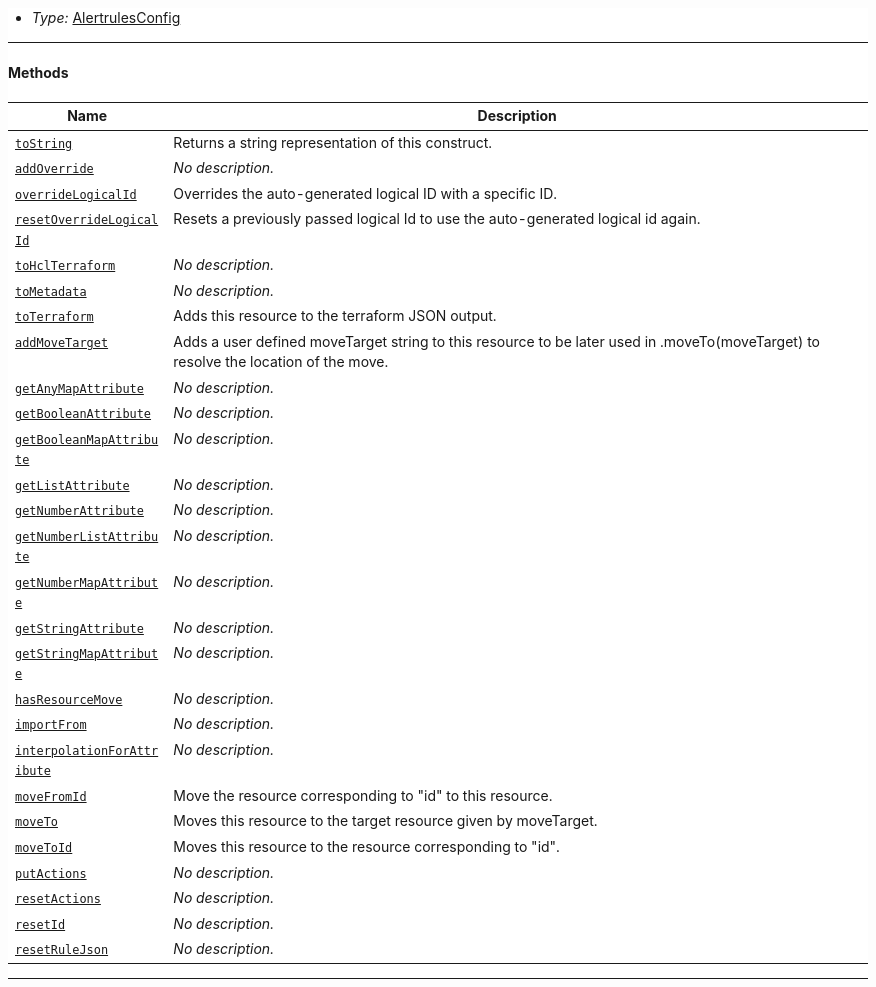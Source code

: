 - *Type:* <a href="#@skeptools/provider-zenduty.alertrules.AlertrulesConfig">AlertrulesConfig</a>

---

#### Methods <a name="Methods" id="Methods"></a>

| **Name** | **Description** |
| --- | --- |
| <code><a href="#@skeptools/provider-zenduty.alertrules.Alertrules.toString">toString</a></code> | Returns a string representation of this construct. |
| <code><a href="#@skeptools/provider-zenduty.alertrules.Alertrules.addOverride">addOverride</a></code> | *No description.* |
| <code><a href="#@skeptools/provider-zenduty.alertrules.Alertrules.overrideLogicalId">overrideLogicalId</a></code> | Overrides the auto-generated logical ID with a specific ID. |
| <code><a href="#@skeptools/provider-zenduty.alertrules.Alertrules.resetOverrideLogicalId">resetOverrideLogicalId</a></code> | Resets a previously passed logical Id to use the auto-generated logical id again. |
| <code><a href="#@skeptools/provider-zenduty.alertrules.Alertrules.toHclTerraform">toHclTerraform</a></code> | *No description.* |
| <code><a href="#@skeptools/provider-zenduty.alertrules.Alertrules.toMetadata">toMetadata</a></code> | *No description.* |
| <code><a href="#@skeptools/provider-zenduty.alertrules.Alertrules.toTerraform">toTerraform</a></code> | Adds this resource to the terraform JSON output. |
| <code><a href="#@skeptools/provider-zenduty.alertrules.Alertrules.addMoveTarget">addMoveTarget</a></code> | Adds a user defined moveTarget string to this resource to be later used in .moveTo(moveTarget) to resolve the location of the move. |
| <code><a href="#@skeptools/provider-zenduty.alertrules.Alertrules.getAnyMapAttribute">getAnyMapAttribute</a></code> | *No description.* |
| <code><a href="#@skeptools/provider-zenduty.alertrules.Alertrules.getBooleanAttribute">getBooleanAttribute</a></code> | *No description.* |
| <code><a href="#@skeptools/provider-zenduty.alertrules.Alertrules.getBooleanMapAttribute">getBooleanMapAttribute</a></code> | *No description.* |
| <code><a href="#@skeptools/provider-zenduty.alertrules.Alertrules.getListAttribute">getListAttribute</a></code> | *No description.* |
| <code><a href="#@skeptools/provider-zenduty.alertrules.Alertrules.getNumberAttribute">getNumberAttribute</a></code> | *No description.* |
| <code><a href="#@skeptools/provider-zenduty.alertrules.Alertrules.getNumberListAttribute">getNumberListAttribute</a></code> | *No description.* |
| <code><a href="#@skeptools/provider-zenduty.alertrules.Alertrules.getNumberMapAttribute">getNumberMapAttribute</a></code> | *No description.* |
| <code><a href="#@skeptools/provider-zenduty.alertrules.Alertrules.getStringAttribute">getStringAttribute</a></code> | *No description.* |
| <code><a href="#@skeptools/provider-zenduty.alertrules.Alertrules.getStringMapAttribute">getStringMapAttribute</a></code> | *No description.* |
| <code><a href="#@skeptools/provider-zenduty.alertrules.Alertrules.hasResourceMove">hasResourceMove</a></code> | *No description.* |
| <code><a href="#@skeptools/provider-zenduty.alertrules.Alertrules.importFrom">importFrom</a></code> | *No description.* |
| <code><a href="#@skeptools/provider-zenduty.alertrules.Alertrules.interpolationForAttribute">interpolationForAttribute</a></code> | *No description.* |
| <code><a href="#@skeptools/provider-zenduty.alertrules.Alertrules.moveFromId">moveFromId</a></code> | Move the resource corresponding to "id" to this resource. |
| <code><a href="#@skeptools/provider-zenduty.alertrules.Alertrules.moveTo">moveTo</a></code> | Moves this resource to the target resource given by moveTarget. |
| <code><a href="#@skeptools/provider-zenduty.alertrules.Alertrules.moveToId">moveToId</a></code> | Moves this resource to the resource corresponding to "id". |
| <code><a href="#@skeptools/provider-zenduty.alertrules.Alertrules.putActions">putActions</a></code> | *No description.* |
| <code><a href="#@skeptools/provider-zenduty.alertrules.Alertrules.resetActions">resetActions</a></code> | *No description.* |
| <code><a href="#@skeptools/provider-zenduty.alertrules.Alertrules.resetId">resetId</a></code> | *No description.* |
| <code><a href="#@skeptools/provider-zenduty.alertrules.Alertrules.resetRuleJson">resetRuleJson</a></code> | *No description.* |

---